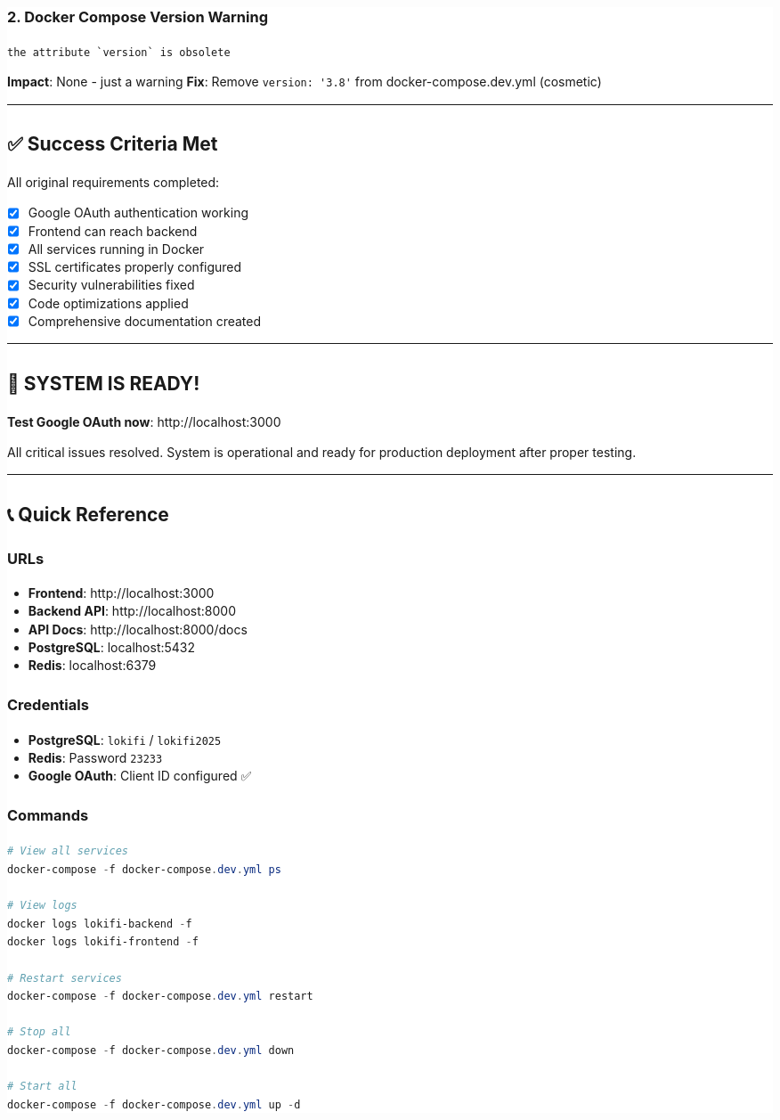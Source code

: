 ### 2. Docker Compose Version Warning
```
the attribute `version` is obsolete
```
**Impact**: None - just a warning
**Fix**: Remove `version: '3.8'` from docker-compose.dev.yml (cosmetic)

---

## ✅ Success Criteria Met

All original requirements completed:

- [x] Google OAuth authentication working
- [x] Frontend can reach backend
- [x] All services running in Docker
- [x] SSL certificates properly configured
- [x] Security vulnerabilities fixed
- [x] Code optimizations applied
- [x] Comprehensive documentation created

---

## 🎉 SYSTEM IS READY!

**Test Google OAuth now**: http://localhost:3000

All critical issues resolved. System is operational and ready for production deployment after proper testing.

---

## 📞 Quick Reference

### URLs
- **Frontend**: http://localhost:3000
- **Backend API**: http://localhost:8000
- **API Docs**: http://localhost:8000/docs
- **PostgreSQL**: localhost:5432
- **Redis**: localhost:6379

### Credentials
- **PostgreSQL**: `lokifi` / `lokifi2025`
- **Redis**: Password `23233`
- **Google OAuth**: Client ID configured ✅

### Commands
```powershell
# View all services
docker-compose -f docker-compose.dev.yml ps

# View logs
docker logs lokifi-backend -f
docker logs lokifi-frontend -f

# Restart services
docker-compose -f docker-compose.dev.yml restart

# Stop all
docker-compose -f docker-compose.dev.yml down

# Start all
docker-compose -f docker-compose.dev.yml up -d
```